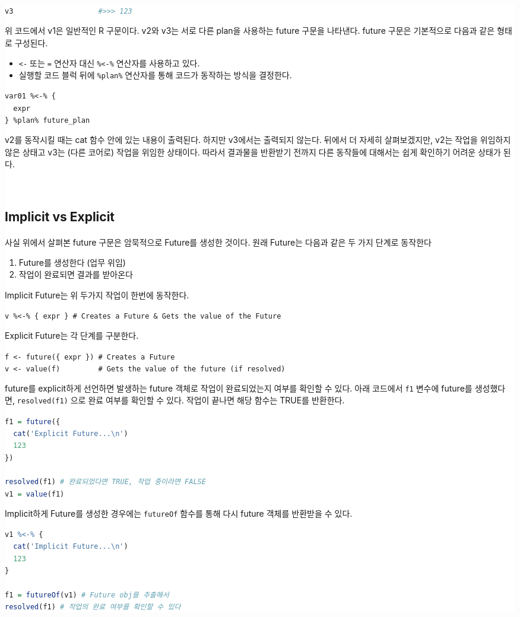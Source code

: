 ```r
v3                    #>>> 123
```

위 코드에서 v1은 일반적인 R 구문이다. v2와 v3는 서로 다른 plan을 사용하는 future 구문을 나타낸다. future 구문은 기본적으로 다음과 같은 형태로 구성된다.

- `<-` 또는 `=` 연산자 대신 `%<-%` 연산자를 사용하고 있다.
- 실행할 코드 블럭 뒤에 `%plan%` 연산자를 통해 코드가 동작하는 방식을 결정한다.

```
var01 %<-% {
  expr
} %plan% future_plan
```

v2를 동작시킬 때는 cat 함수 안에 있는 내용이 출력된다. 하지만 v3에서는 출력되지 않는다. 뒤에서 더 자세히 살펴보겠지만, v2는 작업을 위임하지 않은 상태고 v3는 (다른 코어로) 작업을 위임한 상태이다. 따라서 결과물을 반환받기 전까지 다른 동작들에 대해서는 쉽게 확인하기 어려운 상태가 된다.

<br />

## Implicit vs Explicit

사실 위에서 살펴본 future 구문은 암묵적으로 Future를 생성한 것이다. 원래 Future는 다음과 같은 두 가지 단계로 동작한다

1. Future를 생성한다 (업무 위임)
2. 작업이 완료되면 결과를 받아온다

Implicit Future는 위 두가지 작업이 한번에 동작한다. 

```
v %<-% { expr } # Creates a Future & Gets the value of the Future
```

Explicit Future는 각 단계를 구분한다.

```
f <- future({ expr }) # Creates a Future
v <- value(f)         # Gets the value of the future (if resolved)
```

future를 explicit하게 선언하면 발생하는 future 객체로 작업이 완료되었는지 여부를 확인할 수 있다. 아래 코드에서 `f1` 변수에 future를 생성했다면, `resolved(f1)` 으로 완료 여부를 확인할 수 있다. 작업이 끝나면 해당 함수는 TRUE를 반환한다.


```r
f1 = future({
  cat('Explicit Future...\n')
  123
})

resolved(f1) # 완료되었다면 TRUE, 작업 중이라면 FALSE
v1 = value(f1)
```

Implicit하게 Future를 생성한 경우에는 `futureOf` 함수를 통해 다시 future 객체를 반환받을 수 있다.


```r
v1 %<-% {
  cat('Implicit Future...\n')
  123
}

f1 = futureOf(v1) # Future obj를 추출해서
resolved(f1) # 작업의 완료 여부를 확인할 수 있다
```
